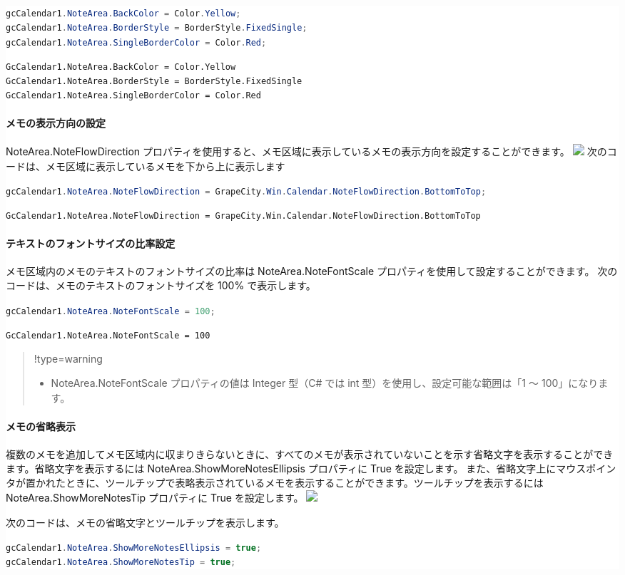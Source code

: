 ```csharp
gcCalendar1.NoteArea.BackColor = Color.Yellow;
gcCalendar1.NoteArea.BorderStyle = BorderStyle.FixedSingle;
gcCalendar1.NoteArea.SingleBorderColor = Color.Red;
```

```vbnet
GcCalendar1.NoteArea.BackColor = Color.Yellow
GcCalendar1.NoteArea.BorderStyle = BorderStyle.FixedSingle
GcCalendar1.NoteArea.SingleBorderColor = Color.Red
```

#### メモの表示方向の設定

NoteArea.NoteFlowDirection プロパティを使用すると、メモ区域に表示しているメモの表示方向を設定することができます。
![](/DOCUMENT_SITE_LINK_PREFIX_HERE/document-site-files/images/06fadbb1-c461-433a-b385-ae4966e56069/images/gccalendar.note_notearea05.png)
次のコードは、メモ区域に表示しているメモを下から上に表示します

```csharp
gcCalendar1.NoteArea.NoteFlowDirection = GrapeCity.Win.Calendar.NoteFlowDirection.BottomToTop;
```

```vbnet
GcCalendar1.NoteArea.NoteFlowDirection = GrapeCity.Win.Calendar.NoteFlowDirection.BottomToTop
```

#### テキストのフォントサイズの比率設定

メモ区域内のメモのテキストのフォントサイズの比率は NoteArea.NoteFontScale プロパティを使用して設定することができます。
次のコードは、メモのテキストのフォントサイズを 100% で表示します。

```csharp
gcCalendar1.NoteArea.NoteFontScale = 100;
```

```vbnet
GcCalendar1.NoteArea.NoteFontScale = 100
```


> !type=warning
>
> * NoteArea.NoteFontScale プロパティの値は Integer 型（C# では int 型）を使用し、設定可能な範囲は「1 ～ 100」になります。

#### メモの省略表示

複数のメモを追加してメモ区域内に収まりきらないときに、すべてのメモが表示されていないことを示す省略文字を表示することができます。省略文字を表示するには NoteArea.ShowMoreNotesEllipsis プロパティに True を設定します。
また、省略文字上にマウスポインタが置かれたときに、ツールチップで表略表示されているメモを表示することができます。ツールチップを表示するには NoteArea.ShowMoreNotesTip プロパティに True を設定します。
![](/DOCUMENT_SITE_LINK_PREFIX_HERE/document-site-files/images/06fadbb1-c461-433a-b385-ae4966e56069/images/gccalendar.note_notearea06.png)

次のコードは、メモの省略文字とツールチップを表示します。

```csharp
gcCalendar1.NoteArea.ShowMoreNotesEllipsis = true;
gcCalendar1.NoteArea.ShowMoreNotesTip = true;
```
